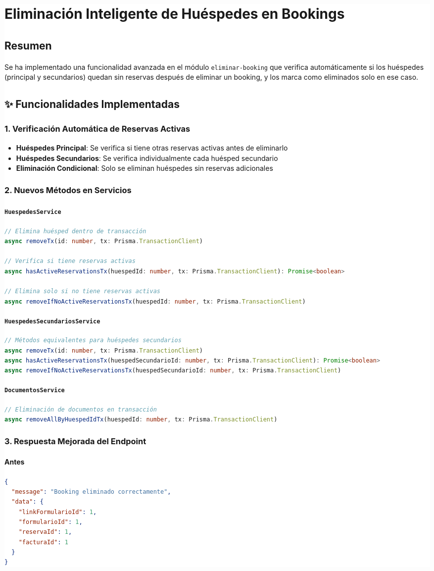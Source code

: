 # Eliminación Inteligente de Huéspedes en Bookings

## Resumen

Se ha implementado una funcionalidad avanzada en el módulo `eliminar-booking` que verifica automáticamente si los huéspedes (principal y secundarios) quedan sin reservas después de eliminar un booking, y los marca como eliminados solo en ese caso.

## ✨ Funcionalidades Implementadas

### 1. Verificación Automática de Reservas Activas
- **Huéspedes Principal**: Se verifica si tiene otras reservas activas antes de eliminarlo
- **Huéspedes Secundarios**: Se verifica individualmente cada huésped secundario
- **Eliminación Condicional**: Solo se eliminan huéspedes sin reservas adicionales

### 2. Nuevos Métodos en Servicios

#### `HuespedesService`
```typescript
// Elimina huésped dentro de transacción
async removeTx(id: number, tx: Prisma.TransactionClient)

// Verifica si tiene reservas activas
async hasActiveReservationsTx(huespedId: number, tx: Prisma.TransactionClient): Promise<boolean>

// Elimina solo si no tiene reservas activas
async removeIfNoActiveReservationsTx(huespedId: number, tx: Prisma.TransactionClient)
```

#### `HuespedesSecundariosService`
```typescript
// Métodos equivalentes para huéspedes secundarios
async removeTx(id: number, tx: Prisma.TransactionClient)
async hasActiveReservationsTx(huespedSecundarioId: number, tx: Prisma.TransactionClient): Promise<boolean>
async removeIfNoActiveReservationsTx(huespedSecundarioId: number, tx: Prisma.TransactionClient)
```

#### `DocumentosService`
```typescript
// Eliminación de documentos en transacción
async removeAllByHuespedIdTx(huespedId: number, tx: Prisma.TransactionClient)
```

### 3. Respuesta Mejorada del Endpoint

#### Antes
```json
{
  "message": "Booking eliminado correctamente",
  "data": {
    "linkFormularioId": 1,
    "formularioId": 1,
    "reservaId": 1,
    "facturaId": 1
  }
}
```

